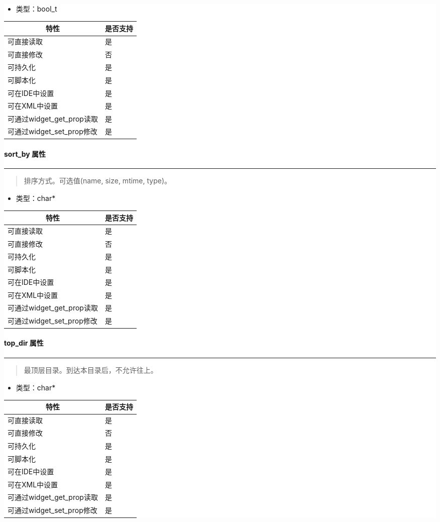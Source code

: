 * 类型：bool\_t

| 特性 | 是否支持 |
| -------- | ----- |
| 可直接读取 | 是 |
| 可直接修改 | 否 |
| 可持久化   | 是 |
| 可脚本化   | 是 |
| 可在IDE中设置 | 是 |
| 可在XML中设置 | 是 |
| 可通过widget\_get\_prop读取 | 是 |
| 可通过widget\_set\_prop修改 | 是 |
#### sort\_by 属性
-----------------------
> <p id="file_browser_view_t_sort_by">排序方式。可选值(name, size, mtime, type)。

* 类型：char*

| 特性 | 是否支持 |
| -------- | ----- |
| 可直接读取 | 是 |
| 可直接修改 | 否 |
| 可持久化   | 是 |
| 可脚本化   | 是 |
| 可在IDE中设置 | 是 |
| 可在XML中设置 | 是 |
| 可通过widget\_get\_prop读取 | 是 |
| 可通过widget\_set\_prop修改 | 是 |
#### top\_dir 属性
-----------------------
> <p id="file_browser_view_t_top_dir">最顶层目录。到达本目录后，不允许往上。

* 类型：char*

| 特性 | 是否支持 |
| -------- | ----- |
| 可直接读取 | 是 |
| 可直接修改 | 否 |
| 可持久化   | 是 |
| 可脚本化   | 是 |
| 可在IDE中设置 | 是 |
| 可在XML中设置 | 是 |
| 可通过widget\_get\_prop读取 | 是 |
| 可通过widget\_set\_prop修改 | 是 |
